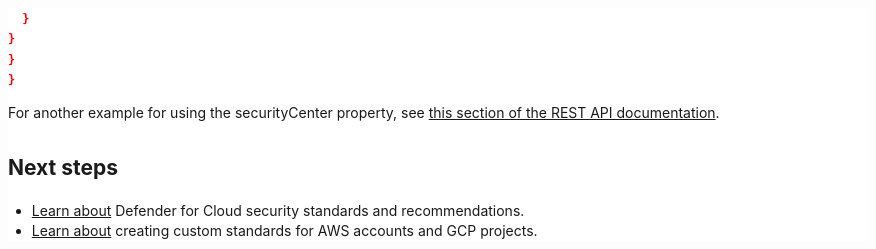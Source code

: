   ```json
    }
 }
}
}
  ```

For another example for using the securityCenter property, see [this section of the REST API documentation](/rest/api/defenderforcloud/assessments-metadata/create-in-subscription#examples).

## Next steps

- [Learn about](create-custom-recommendations.md) Defender for Cloud security standards and recommendations.
- [Learn about](create-custom-recommendations.md) creating custom standards for AWS accounts and GCP projects.
